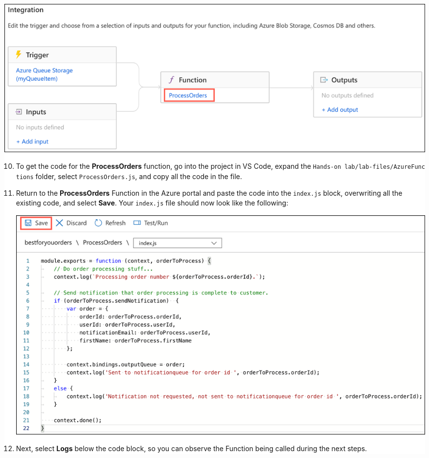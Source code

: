    ![The ProcessOrders function is selected and highlighted on the Integration blade.](media/function-app-process-orders.png "Integration Function")

10. To get the code for the **ProcessOrders** function, go into the project in VS Code, expand the `Hands-on lab/lab-files/AzureFunctions` folder, select `ProcessOrders.js`, and copy all the code in the file.

11. Return to the **ProcessOrders** Function in the Azure portal and paste the code into the `index.js` block, overwriting all the existing code, and select **Save**. Your `index.js` file should now look like the following:

    ![The code for the ProcessOrders function is pasted in the index.js block.](media/function-app-code-process-orders.png "Index.js block")

12. Next, select **Logs** below the code block, so you can observe the Function being called during the next steps.

